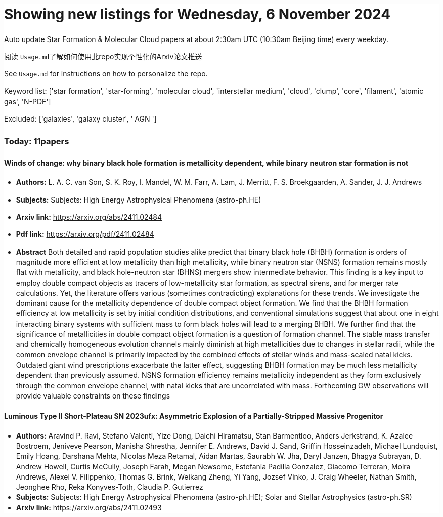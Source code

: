 # Showing new listings for Wednesday, 6 November 2024
Auto update Star Formation & Molecular Cloud papers at about 2:30am UTC (10:30am Beijing time) every weekday.


阅读 `Usage.md`了解如何使用此repo实现个性化的Arxiv论文推送

See `Usage.md` for instructions on how to personalize the repo. 


Keyword list: ['star formation', 'star-forming', 'molecular cloud', 'interstellar medium', 'cloud', 'clump', 'core', 'filament', 'atomic gas', 'N-PDF']


Excluded: ['galaxies', 'galaxy cluster', ' AGN ']


### Today: 11papers 
#### Winds of change: why binary black hole formation is metallicity dependent, while binary neutron star formation is not
 - **Authors:** L. A. C. van Son, S. K. Roy, I. Mandel, W. M. Farr, A. Lam, J. Merritt, F. S. Broekgaarden, A. Sander, J. J. Andrews
 - **Subjects:** Subjects:
High Energy Astrophysical Phenomena (astro-ph.HE)
 - **Arxiv link:** https://arxiv.org/abs/2411.02484

 - **Pdf link:** https://arxiv.org/pdf/2411.02484

 - **Abstract**
 Both detailed and rapid population studies alike predict that binary black hole (BHBH) formation is orders of magnitude more efficient at low metallicity than high metallicity, while binary neutron star (NSNS) formation remains mostly flat with metallicity, and black hole-neutron star (BHNS) mergers show intermediate behavior. This finding is a key input to employ double compact objects as tracers of low-metallicity star formation, as spectral sirens, and for merger rate calculations. Yet, the literature offers various (sometimes contradicting) explanations for these trends. We investigate the dominant cause for the metallicity dependence of double compact object formation. We find that the BHBH formation efficiency at low metallicity is set by initial condition distributions, and conventional simulations suggest that about one in eight interacting binary systems with sufficient mass to form black holes will lead to a merging BHBH. We further find that the significance of metallicities in double compact object formation is a question of formation channel. The stable mass transfer and chemically homogeneous evolution channels mainly diminish at high metallicities due to changes in stellar radii, while the common envelope channel is primarily impacted by the combined effects of stellar winds and mass-scaled natal kicks. Outdated giant wind prescriptions exacerbate the latter effect, suggesting BHBH formation may be much less metallicity dependent than previously assumed. NSNS formation efficiency remains metallicity independent as they form exclusively through the common envelope channel, with natal kicks that are uncorrelated with mass. Forthcoming GW observations will provide valuable constraints on these findings
#### Luminous Type II Short-Plateau SN 2023ufx: Asymmetric Explosion of a Partially-Stripped Massive Progenitor
 - **Authors:** Aravind P. Ravi, Stefano Valenti, Yize Dong, Daichi Hiramatsu, Stan Barmentloo, Anders Jerkstrand, K. Azalee Bostroem, Jeniveve Pearson, Manisha Shrestha, Jennifer E. Andrews, David J. Sand, Griffin Hosseinzadeh, Michael Lundquist, Emily Hoang, Darshana Mehta, Nicolas Meza Retamal, Aidan Martas, Saurabh W. Jha, Daryl Janzen, Bhagya Subrayan, D. Andrew Howell, Curtis McCully, Joseph Farah, Megan Newsome, Estefania Padilla Gonzalez, Giacomo Terreran, Moira Andrews, Alexei V. Filippenko, Thomas G. Brink, Weikang Zheng, Yi Yang, Jozsef Vinko, J. Craig Wheeler, Nathan Smith, Jeonghee Rho, Reka Konyves-Toth, Claudia P. Gutierrez
 - **Subjects:** Subjects:
High Energy Astrophysical Phenomena (astro-ph.HE); Solar and Stellar Astrophysics (astro-ph.SR)
 - **Arxiv link:** https://arxiv.org/abs/2411.02493
